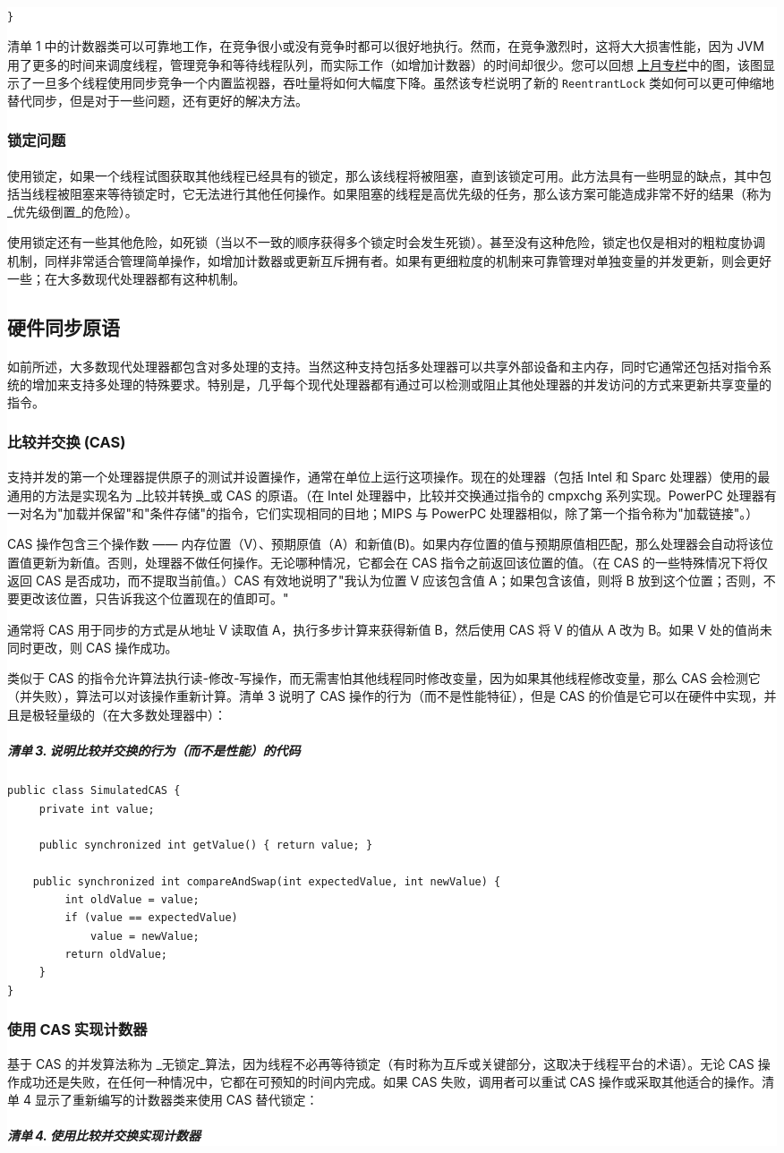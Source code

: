     }

清单 1 中的计数器类可以可靠地工作，在竞争很小或没有竞争时都可以很好地执行。然而，在竞争激烈时，这将大大损害性能，因为 JVM 用了更多的时间来调度线程，管理竞争和等待线程队列，而实际工作（如增加计数器）的时间却很少。您可以回想 [上月专栏][1]中的图，该图显示了一旦多个线程使用同步竞争一个内置监视器，吞吐量将如何大幅度下降。虽然该专栏说明了新的 `ReentrantLock` 类如何可以更可伸缩地替代同步，但是对于一些问题，还有更好的解决方法。

### 锁定问题

使用锁定，如果一个线程试图获取其他线程已经具有的锁定，那么该线程将被阻塞，直到该锁定可用。此方法具有一些明显的缺点，其中包括当线程被阻塞来等待锁定时，它无法进行其他任何操作。如果阻塞的线程是高优先级的任务，那么该方案可能造成非常不好的结果（称为 _优先级倒置_的危险）。

使用锁定还有一些其他危险，如死锁（当以不一致的顺序获得多个锁定时会发生死锁）。甚至没有这种危险，锁定也仅是相对的粗粒度协调机制，同样非常适合管理简单操作，如增加计数器或更新互斥拥有者。如果有更细粒度的机制来可靠管理对单独变量的并发更新，则会更好一些；在大多数现代处理器都有这种机制。

## 硬件同步原语

如前所述，大多数现代处理器都包含对多处理的支持。当然这种支持包括多处理器可以共享外部设备和主内存，同时它通常还包括对指令系统的增加来支持多处理的特殊要求。特别是，几乎每个现代处理器都有通过可以检测或阻止其他处理器的并发访问的方式来更新共享变量的指令。

### 比较并交换 (CAS)

支持并发的第一个处理器提供原子的测试并设置操作，通常在单位上运行这项操作。现在的处理器（包括 Intel 和 Sparc 处理器）使用的最通用的方法是实现名为 _比较并转换_或 CAS 的原语。（在 Intel 处理器中，比较并交换通过指令的 cmpxchg 系列实现。PowerPC 处理器有一对名为"加载并保留"和"条件存储"的指令，它们实现相同的目地；MIPS 与 PowerPC 处理器相似，除了第一个指令称为"加载链接"。）

CAS 操作包含三个操作数 —— 内存位置（V）、预期原值（A）和新值(B)。如果内存位置的值与预期原值相匹配，那么处理器会自动将该位置值更新为新值。否则，处理器不做任何操作。无论哪种情况，它都会在 CAS 指令之前返回该位置的值。（在 CAS 的一些特殊情况下将仅返回 CAS 是否成功，而不提取当前值。）CAS 有效地说明了"我认为位置 V 应该包含值 A；如果包含该值，则将 B 放到这个位置；否则，不要更改该位置，只告诉我这个位置现在的值即可。"

通常将 CAS 用于同步的方式是从地址 V 读取值 A，执行多步计算来获得新值 B，然后使用 CAS 将 V 的值从 A 改为 B。如果 V 处的值尚未同时更改，则 CAS 操作成功。

类似于 CAS 的指令允许算法执行读-修改-写操作，而无需害怕其他线程同时修改变量，因为如果其他线程修改变量，那么 CAS 会检测它（并失败），算法可以对该操作重新计算。清单 3 说明了 CAS 操作的行为（而不是性能特征），但是 CAS 的价值是它可以在硬件中实现，并且是极轻量级的（在大多数处理器中）：

##### 清单 3. 说明比较并交换的行为（而不是性能）的代码

    public class SimulatedCAS {
         private int value;

         public synchronized int getValue() { return value; }

    	public synchronized int compareAndSwap(int expectedValue, int newValue) {
             int oldValue = value;
             if (value == expectedValue)
                 value = newValue;
             return oldValue;
         }
    }

### 使用 CAS 实现计数器

基于 CAS 的并发算法称为 _无锁定_算法，因为线程不必再等待锁定（有时称为互斥或关键部分，这取决于线程平台的术语）。无论 CAS 操作成功还是失败，在任何一种情况中，它都在可预知的时间内完成。如果 CAS 失败，调用者可以重试 CAS 操作或采取其他适合的操作。清单 4 显示了重新编写的计数器类来使用 CAS 替代锁定：

##### 清单 4. 使用比较并交换实现计数器


[1]: http://www.ibm.com/developerworks/java/library/j-jtp10264/?S_TACT=105AGX52&S_CMP=cn-a-j
[2]: http://www.ibm.com/RngThroughput.gif
[3]: http://www.ibm.com/RngThroughputUni.gif
